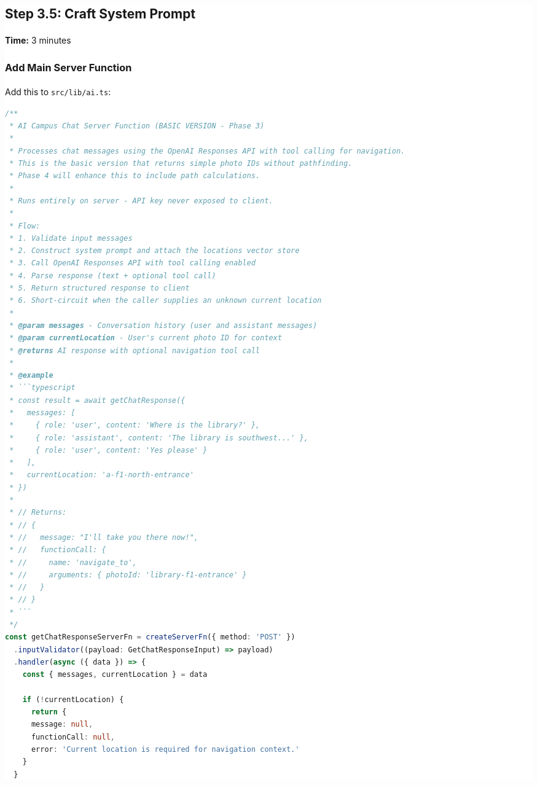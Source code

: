 ## Step 3.5: Craft System Prompt

**Time:** 3 minutes

### Add Main Server Function

Add this to `src/lib/ai.ts`:

```typescript
/**
 * AI Campus Chat Server Function (BASIC VERSION - Phase 3)
 *
 * Processes chat messages using the OpenAI Responses API with tool calling for navigation.
 * This is the basic version that returns simple photo IDs without pathfinding.
 * Phase 4 will enhance this to include path calculations.
 *
 * Runs entirely on server - API key never exposed to client.
 *
 * Flow:
 * 1. Validate input messages
 * 2. Construct system prompt and attach the locations vector store
 * 3. Call OpenAI Responses API with tool calling enabled
 * 4. Parse response (text + optional tool call)
 * 5. Return structured response to client
 * 6. Short-circuit when the caller supplies an unknown current location
 *
 * @param messages - Conversation history (user and assistant messages)
 * @param currentLocation - User's current photo ID for context
 * @returns AI response with optional navigation tool call
 *
 * @example
 * ```typescript
 * const result = await getChatResponse({
 *   messages: [
 *     { role: 'user', content: 'Where is the library?' },
 *     { role: 'assistant', content: 'The library is southwest...' },
 *     { role: 'user', content: 'Yes please' }
 *   ],
 *   currentLocation: 'a-f1-north-entrance'
 * })
 *
 * // Returns:
 * // {
 * //   message: "I'll take you there now!",
 * //   functionCall: {
 * //     name: 'navigate_to',
 * //     arguments: { photoId: 'library-f1-entrance' }
 * //   }
 * // }
 * ```
 */
const getChatResponseServerFn = createServerFn({ method: 'POST' })
  .inputValidator((payload: GetChatResponseInput) => payload)
  .handler(async ({ data }) => {
    const { messages, currentLocation } = data

    if (!currentLocation) {
      return {
      message: null,
      functionCall: null,
      error: 'Current location is required for navigation context.'
    }
  }

```